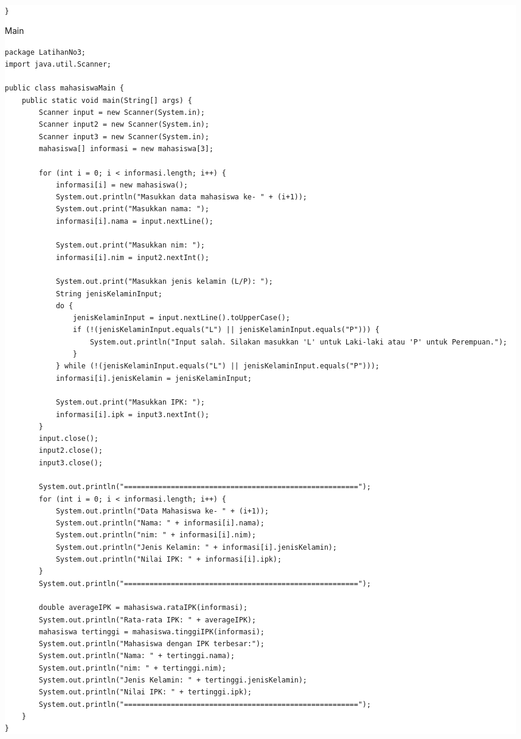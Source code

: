     }

Main

    package LatihanNo3;
    import java.util.Scanner;

    public class mahasiswaMain {
        public static void main(String[] args) {
            Scanner input = new Scanner(System.in);
            Scanner input2 = new Scanner(System.in);
            Scanner input3 = new Scanner(System.in);
            mahasiswa[] informasi = new mahasiswa[3];

            for (int i = 0; i < informasi.length; i++) {
                informasi[i] = new mahasiswa();
                System.out.println("Masukkan data mahasiswa ke- " + (i+1));
                System.out.print("Masukkan nama: ");
                informasi[i].nama = input.nextLine();

                System.out.print("Masukkan nim: ");
                informasi[i].nim = input2.nextInt();

                System.out.print("Masukkan jenis kelamin (L/P): ");
                String jenisKelaminInput;
                do {
                    jenisKelaminInput = input.nextLine().toUpperCase();
                    if (!(jenisKelaminInput.equals("L") || jenisKelaminInput.equals("P"))) {
                        System.out.println("Input salah. Silakan masukkan 'L' untuk Laki-laki atau 'P' untuk Perempuan.");
                    }
                } while (!(jenisKelaminInput.equals("L") || jenisKelaminInput.equals("P")));
                informasi[i].jenisKelamin = jenisKelaminInput;
                
                System.out.print("Masukkan IPK: ");
                informasi[i].ipk = input3.nextInt();
            }
            input.close();
            input2.close();
            input3.close();

            System.out.println("=======================================================");
            for (int i = 0; i < informasi.length; i++) {
                System.out.println("Data Mahasiswa ke- " + (i+1));
                System.out.println("Nama: " + informasi[i].nama);
                System.out.println("nim: " + informasi[i].nim);
                System.out.println("Jenis Kelamin: " + informasi[i].jenisKelamin);
                System.out.println("Nilai IPK: " + informasi[i].ipk);
            }
            System.out.println("=======================================================");

            double averageIPK = mahasiswa.rataIPK(informasi);
            System.out.println("Rata-rata IPK: " + averageIPK);        
            mahasiswa tertinggi = mahasiswa.tinggiIPK(informasi);
            System.out.println("Mahasiswa dengan IPK terbesar:");
            System.out.println("Nama: " + tertinggi.nama);
            System.out.println("nim: " + tertinggi.nim);
            System.out.println("Jenis Kelamin: " + tertinggi.jenisKelamin);
            System.out.println("Nilai IPK: " + tertinggi.ipk);
            System.out.println("=======================================================");
        }
    }
